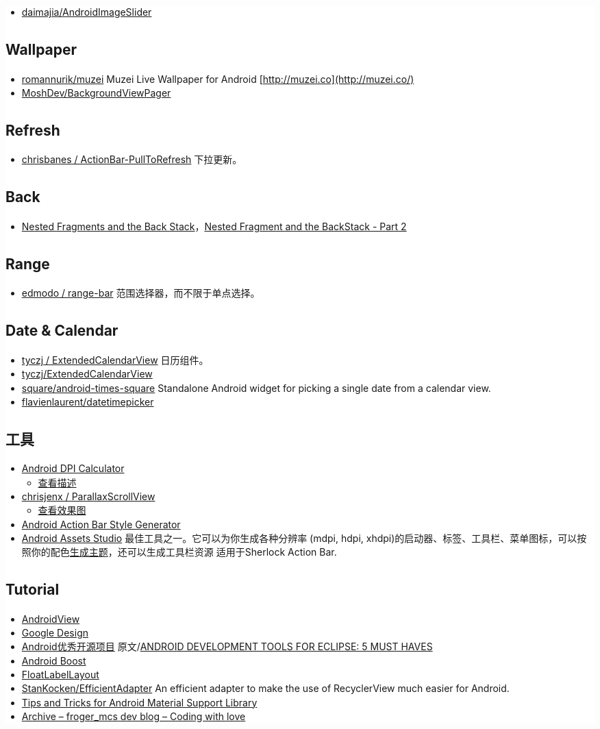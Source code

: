- [daimajia/AndroidImageSlider](https://github.com/daimajia/AndroidImageSlider)

## Wallpaper

- [romannurik/muzei](https://github.com/romannurik/muzei) Muzei Live Wallpaper for Android [http://muzei.co](http://muzei.co/)
- [MoshDev/BackgroundViewPager](https://github.com/MoshDev/BackgroundViewPager)

## Refresh

- [chrisbanes / ActionBar-PullToRefresh](https://github.com/chrisbanes/ActionBar-PullToRefresh) 下拉更新。

## Back

- [Nested Fragments and the Back Stack](http://curioustechizen.blogspot.com/2014/01/nested-fragments-and-back-stack.html)，[Nested Fragment and the BackStack - Part 2](http://curioustechizen.blogspot.com/2014/02/nested-fragment-and-backstack-part-2.html)

## Range

- [edmodo / range-bar](https://github.com/edmodo/range-bar) 范围选择器，而不限于单点选择。

## Date & Calendar

- [tyczj / ExtendedCalendarView](https://github.com/tyczj/ExtendedCalendarView) 日历组件。
- [tyczj/ExtendedCalendarView](https://github.com/tyczj/ExtendedCalendarView)
- [square/android-times-square](https://github.com/square/android-times-square) Standalone Android widget for picking a single date from a calendar view. 
- [flavienlaurent/datetimepicker](https://github.com/flavienlaurent/datetimepicker)

## 工具
- [Android DPI Calculator](http://coh.io/adpi/)
	- [查看描述](http://www.androidviews.net/2013/01/android-dpi-calculator/)
- [chrisjenx / ParallaxScrollView](https://github.com/chrisjenx/ParallaxScrollView)  
	- [查看效果图](http://www.androidviews.net/2013/01/parallax-scrollview/)
- [Android Action Bar Style Generator](http://jgilfelt.github.io/android-actionbarstylegenerator/)
- [Android Assets Studio](http://android-ui-utils.googlecode.com/hg/asset-studio/dist/index.html) 最佳工具之一。它可以为你生成各种分辨率 (mdpi, hdpi, xhdpi)的启动器、标签、工具栏、菜单图标，可以按照你的配色[生成主题](http://android-holo-colors.com/)，还可以生成工具栏资源 适用于Sherlock Action Bar.

## Tutorial

- [AndroidView](http://www.androidviews.net/)
- [Google Design](https://www.google.com/design/)
- [Android优秀开源项目](http://www.eoeandroid.com/thread-272453-1-1.html) 原文/[ANDROID DEVELOPMENT TOOLS FOR ECLIPSE: 5 MUST HAVES](http://blog.gigavoice.com/?p=50&preview=true)
- [Android Boost](http://zouguangxian.github.io/android-boost/)
- [FloatLabelLayout](https://gist.github.com/chrisbanes/11247418)
- [StanKocken/EfficientAdapter](https://github.com/StanKocken/EfficientAdapter) An efficient adapter to make the use of RecyclerView much easier for Android.
- [Tips and Tricks for Android Material Support Library](http://code.hootsuite.com/tips-and-tricks-for-android-material-support-library)
- [Archive – froger_mcs dev blog – Coding with love](http://frogermcs.github.io/archive/)
